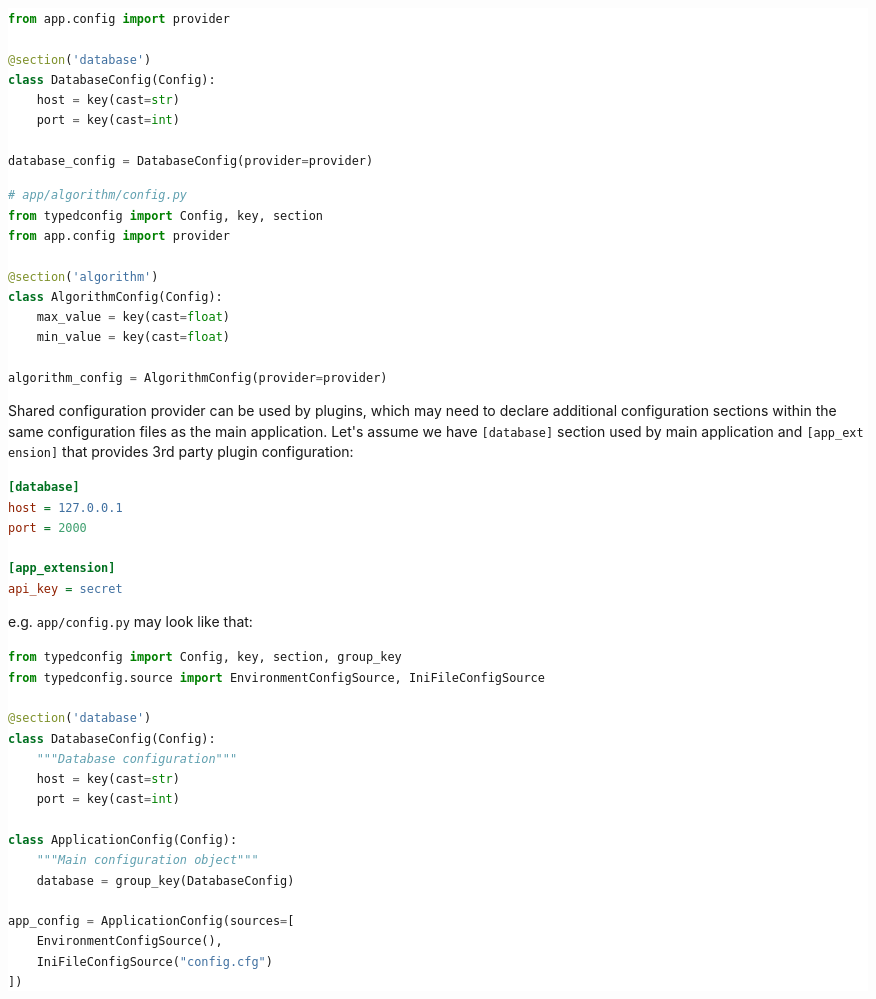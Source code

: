 ```python
from app.config import provider

@section('database')
class DatabaseConfig(Config):
    host = key(cast=str)
    port = key(cast=int)

database_config = DatabaseConfig(provider=provider)
```
```python
# app/algorithm/config.py
from typedconfig import Config, key, section
from app.config import provider

@section('algorithm')
class AlgorithmConfig(Config):
    max_value = key(cast=float)
    min_value = key(cast=float)

algorithm_config = AlgorithmConfig(provider=provider)
```

Shared configuration provider can be used by plugins, which may need to declare additional configuration sections within the same configuration files as the main application.  Let's assume we have `[database]` section used by main application and `[app_extension]` that provides 3rd party plugin configuration:

```ini
[database]
host = 127.0.0.1
port = 2000

[app_extension]
api_key = secret
```

e.g. `app/config.py` may look like that:

```python
from typedconfig import Config, key, section, group_key
from typedconfig.source import EnvironmentConfigSource, IniFileConfigSource

@section('database')
class DatabaseConfig(Config):
    """Database configuration"""
    host = key(cast=str)
    port = key(cast=int)

class ApplicationConfig(Config):
    """Main configuration object"""
    database = group_key(DatabaseConfig)

app_config = ApplicationConfig(sources=[
    EnvironmentConfigSource(),
    IniFileConfigSource("config.cfg")
])
```
